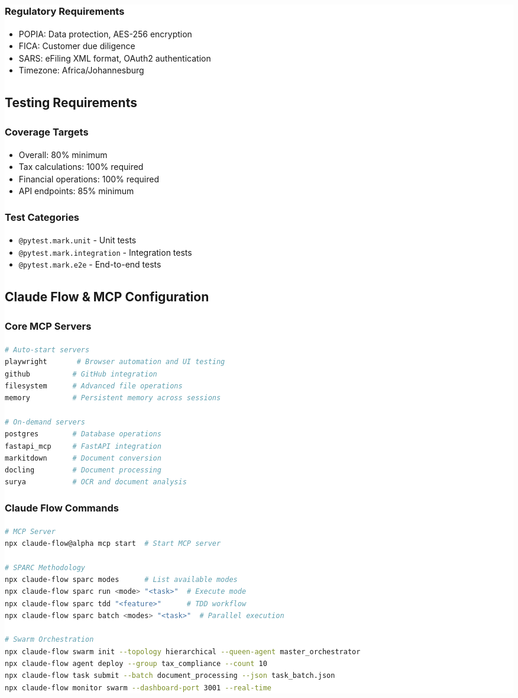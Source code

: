 ### Regulatory Requirements
- POPIA: Data protection, AES-256 encryption
- FICA: Customer due diligence
- SARS: eFiling XML format, OAuth2 authentication
- Timezone: Africa/Johannesburg

## Testing Requirements

### Coverage Targets
- Overall: 80% minimum
- Tax calculations: 100% required
- Financial operations: 100% required
- API endpoints: 85% minimum

### Test Categories
- `@pytest.mark.unit` - Unit tests
- `@pytest.mark.integration` - Integration tests
- `@pytest.mark.e2e` - End-to-end tests

## Claude Flow & MCP Configuration

### Core MCP Servers
```bash
# Auto-start servers
playwright       # Browser automation and UI testing
github          # GitHub integration
filesystem      # Advanced file operations
memory          # Persistent memory across sessions

# On-demand servers
postgres        # Database operations
fastapi_mcp     # FastAPI integration
markitdown      # Document conversion
docling         # Document processing
surya           # OCR and document analysis
```

### Claude Flow Commands
```bash
# MCP Server
npx claude-flow@alpha mcp start  # Start MCP server

# SPARC Methodology
npx claude-flow sparc modes      # List available modes
npx claude-flow sparc run <mode> "<task>"  # Execute mode
npx claude-flow sparc tdd "<feature>"      # TDD workflow
npx claude-flow sparc batch <modes> "<task>"  # Parallel execution

# Swarm Orchestration
npx claude-flow swarm init --topology hierarchical --queen-agent master_orchestrator
npx claude-flow agent deploy --group tax_compliance --count 10
npx claude-flow task submit --batch document_processing --json task_batch.json
npx claude-flow monitor swarm --dashboard-port 3001 --real-time
```
